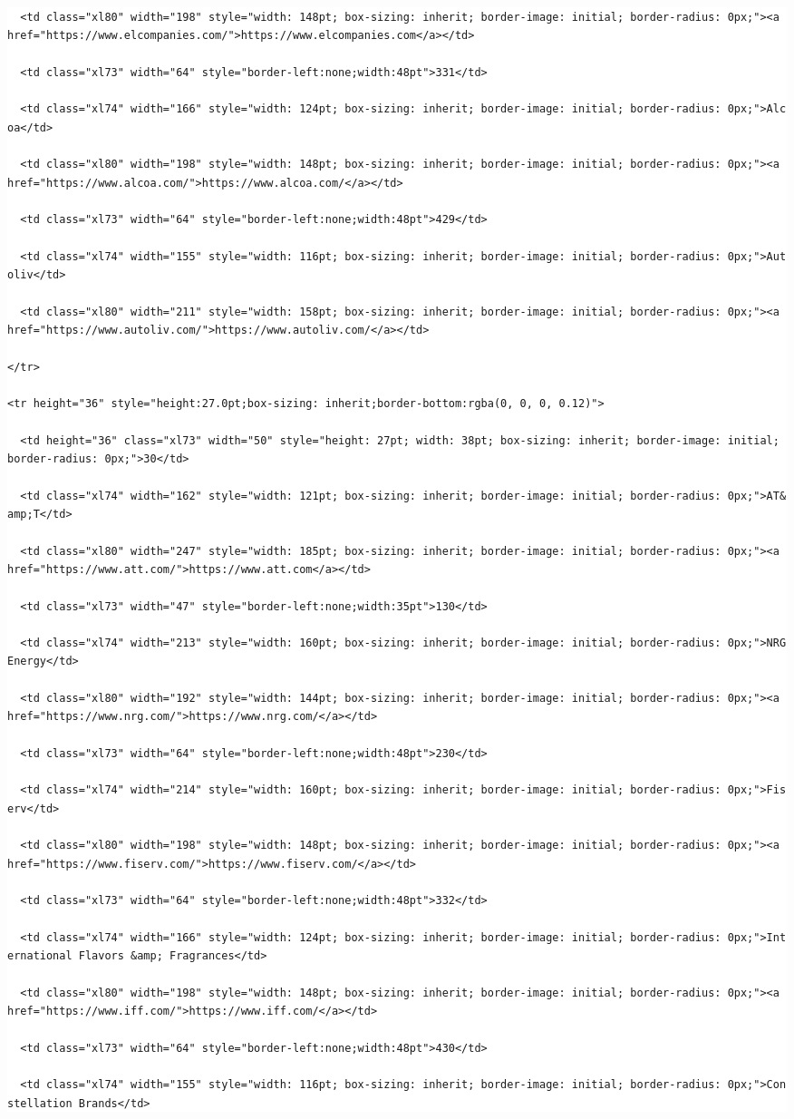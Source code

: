       <td class="xl80" width="198" style="width: 148pt; box-sizing: inherit; border-image: initial; border-radius: 0px;"><a href="https://www.elcompanies.com/">https://www.elcompanies.com</a></td>
  
      <td class="xl73" width="64" style="border-left:none;width:48pt">331</td>
  
      <td class="xl74" width="166" style="width: 124pt; box-sizing: inherit; border-image: initial; border-radius: 0px;">Alcoa</td>
  
      <td class="xl80" width="198" style="width: 148pt; box-sizing: inherit; border-image: initial; border-radius: 0px;"><a href="https://www.alcoa.com/">https://www.alcoa.com/</a></td>
  
      <td class="xl73" width="64" style="border-left:none;width:48pt">429</td>
  
      <td class="xl74" width="155" style="width: 116pt; box-sizing: inherit; border-image: initial; border-radius: 0px;">Autoliv</td>
  
      <td class="xl80" width="211" style="width: 158pt; box-sizing: inherit; border-image: initial; border-radius: 0px;"><a href="https://www.autoliv.com/">https://www.autoliv.com/</a></td>
 
    </tr>
 
    <tr height="36" style="height:27.0pt;box-sizing: inherit;border-bottom:rgba(0, 0, 0, 0.12)">
  
      <td height="36" class="xl73" width="50" style="height: 27pt; width: 38pt; box-sizing: inherit; border-image: initial; border-radius: 0px;">30</td>
  
      <td class="xl74" width="162" style="width: 121pt; box-sizing: inherit; border-image: initial; border-radius: 0px;">AT&amp;T</td>
  
      <td class="xl80" width="247" style="width: 185pt; box-sizing: inherit; border-image: initial; border-radius: 0px;"><a href="https://www.att.com/">https://www.att.com</a></td>
  
      <td class="xl73" width="47" style="border-left:none;width:35pt">130</td>
  
      <td class="xl74" width="213" style="width: 160pt; box-sizing: inherit; border-image: initial; border-radius: 0px;">NRG Energy</td>
  
      <td class="xl80" width="192" style="width: 144pt; box-sizing: inherit; border-image: initial; border-radius: 0px;"><a href="https://www.nrg.com/">https://www.nrg.com/</a></td>
  
      <td class="xl73" width="64" style="border-left:none;width:48pt">230</td>
  
      <td class="xl74" width="214" style="width: 160pt; box-sizing: inherit; border-image: initial; border-radius: 0px;">Fiserv</td>
  
      <td class="xl80" width="198" style="width: 148pt; box-sizing: inherit; border-image: initial; border-radius: 0px;"><a href="https://www.fiserv.com/">https://www.fiserv.com/</a></td>
  
      <td class="xl73" width="64" style="border-left:none;width:48pt">332</td>
  
      <td class="xl74" width="166" style="width: 124pt; box-sizing: inherit; border-image: initial; border-radius: 0px;">International Flavors &amp; Fragrances</td>
  
      <td class="xl80" width="198" style="width: 148pt; box-sizing: inherit; border-image: initial; border-radius: 0px;"><a href="https://www.iff.com/">https://www.iff.com/</a></td>
  
      <td class="xl73" width="64" style="border-left:none;width:48pt">430</td>
  
      <td class="xl74" width="155" style="width: 116pt; box-sizing: inherit; border-image: initial; border-radius: 0px;">Constellation Brands</td>
  